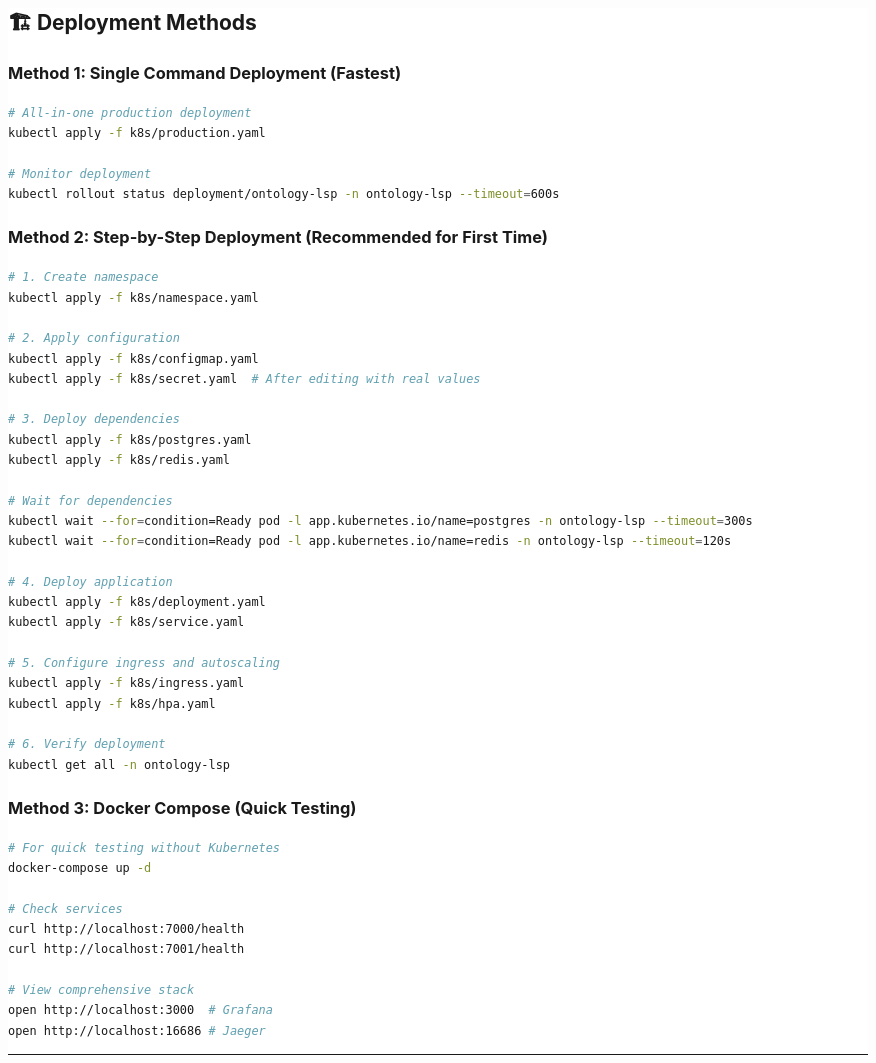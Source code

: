 
## 🏗️ Deployment Methods

### Method 1: Single Command Deployment (Fastest)

```bash
# All-in-one production deployment
kubectl apply -f k8s/production.yaml

# Monitor deployment
kubectl rollout status deployment/ontology-lsp -n ontology-lsp --timeout=600s
```

### Method 2: Step-by-Step Deployment (Recommended for First Time)

```bash
# 1. Create namespace
kubectl apply -f k8s/namespace.yaml

# 2. Apply configuration
kubectl apply -f k8s/configmap.yaml
kubectl apply -f k8s/secret.yaml  # After editing with real values

# 3. Deploy dependencies
kubectl apply -f k8s/postgres.yaml
kubectl apply -f k8s/redis.yaml

# Wait for dependencies
kubectl wait --for=condition=Ready pod -l app.kubernetes.io/name=postgres -n ontology-lsp --timeout=300s
kubectl wait --for=condition=Ready pod -l app.kubernetes.io/name=redis -n ontology-lsp --timeout=120s

# 4. Deploy application
kubectl apply -f k8s/deployment.yaml
kubectl apply -f k8s/service.yaml

# 5. Configure ingress and autoscaling
kubectl apply -f k8s/ingress.yaml
kubectl apply -f k8s/hpa.yaml

# 6. Verify deployment
kubectl get all -n ontology-lsp
```

### Method 3: Docker Compose (Quick Testing)

```bash
# For quick testing without Kubernetes
docker-compose up -d

# Check services
curl http://localhost:7000/health
curl http://localhost:7001/health

# View comprehensive stack
open http://localhost:3000  # Grafana
open http://localhost:16686 # Jaeger
```

---
